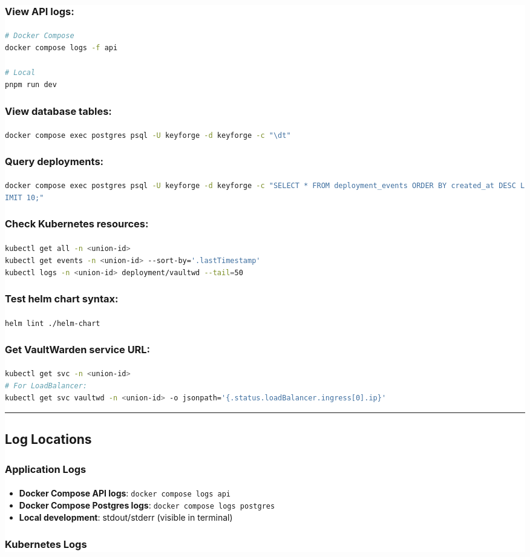 ### View API logs:
```bash
# Docker Compose
docker compose logs -f api

# Local
pnpm run dev
```

### View database tables:
```bash
docker compose exec postgres psql -U keyforge -d keyforge -c "\dt"
```

### Query deployments:
```bash
docker compose exec postgres psql -U keyforge -d keyforge -c "SELECT * FROM deployment_events ORDER BY created_at DESC LIMIT 10;"
```

### Check Kubernetes resources:
```bash
kubectl get all -n <union-id>
kubectl get events -n <union-id> --sort-by='.lastTimestamp'
kubectl logs -n <union-id> deployment/vaultwd --tail=50
```

### Test helm chart syntax:
```bash
helm lint ./helm-chart
```

### Get VaultWarden service URL:
```bash
kubectl get svc -n <union-id>
# For LoadBalancer:
kubectl get svc vaultwd -n <union-id> -o jsonpath='{.status.loadBalancer.ingress[0].ip}'
```

---

## Log Locations

### Application Logs

- **Docker Compose API logs**: `docker compose logs api`
- **Docker Compose Postgres logs**: `docker compose logs postgres`
- **Local development**: stdout/stderr (visible in terminal)

### Kubernetes Logs
